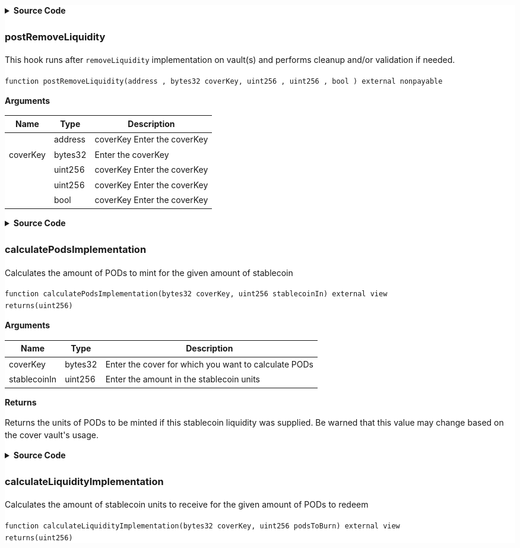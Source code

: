 <details><summary><strong>Source Code</strong></summary></details>

### postRemoveLiquidity

This hook runs after `removeLiquidity` implementation on vault(s)
 and performs cleanup and/or validation if needed.

```solidity
function postRemoveLiquidity(address , bytes32 coverKey, uint256 , uint256 , bool ) external nonpayable
```

**Arguments**

| Name        | Type           | Description  |
| ------------- |------------- | -----|
|  | address | coverKey Enter the coverKey | 
| coverKey | bytes32 | Enter the coverKey | 
|  | uint256 | coverKey Enter the coverKey | 
|  | uint256 | coverKey Enter the coverKey | 
|  | bool | coverKey Enter the coverKey | 

<details><summary><strong>Source Code</strong></summary></details>

### calculatePodsImplementation

Calculates the amount of PODs to mint for the given amount of stablecoin

```solidity
function calculatePodsImplementation(bytes32 coverKey, uint256 stablecoinIn) external view
returns(uint256)
```

**Arguments**

| Name        | Type           | Description  |
| ------------- |------------- | -----|
| coverKey | bytes32 | Enter the cover for which you want to calculate PODs | 
| stablecoinIn | uint256 | Enter the amount in the stablecoin units | 

**Returns**

Returns the units of PODs to be minted if this stablecoin liquidity was supplied.
 Be warned that this value may change based on the cover vault's usage.

<details><summary><strong>Source Code</strong></summary></details>

### calculateLiquidityImplementation

Calculates the amount of stablecoin units to receive for the given amount of PODs to redeem

```solidity
function calculateLiquidityImplementation(bytes32 coverKey, uint256 podsToBurn) external view
returns(uint256)
```
